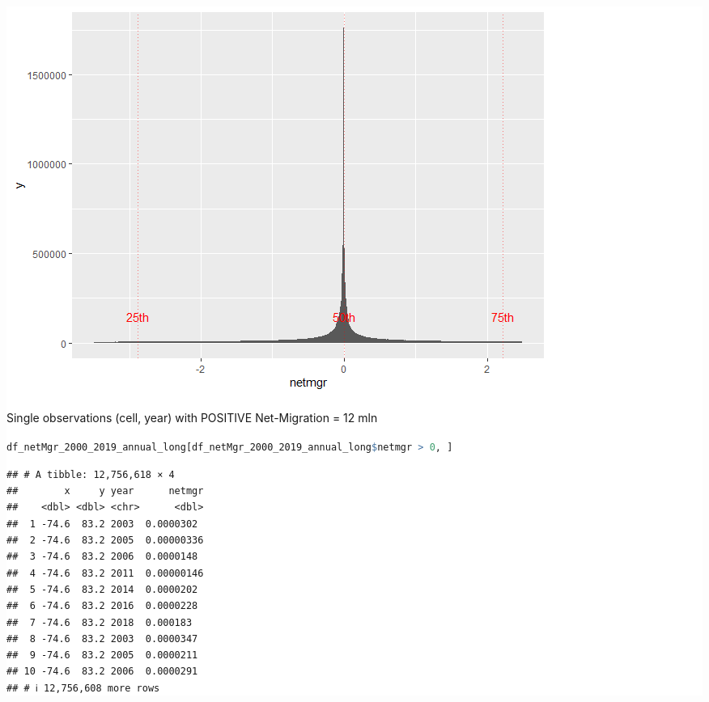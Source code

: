 ![](migration-data_files/figure-gfm/unnamed-chunk-12-1.png)

Single observations (cell, year) with POSITIVE Net-Migration = 12 mln

``` r
df_netMgr_2000_2019_annual_long[df_netMgr_2000_2019_annual_long$netmgr > 0, ]
```

    ## # A tibble: 12,756,618 × 4
    ##        x     y year      netmgr
    ##    <dbl> <dbl> <chr>      <dbl>
    ##  1 -74.6  83.2 2003  0.0000302 
    ##  2 -74.6  83.2 2005  0.00000336
    ##  3 -74.6  83.2 2006  0.0000148 
    ##  4 -74.6  83.2 2011  0.00000146
    ##  5 -74.6  83.2 2014  0.0000202 
    ##  6 -74.6  83.2 2016  0.0000228 
    ##  7 -74.6  83.2 2018  0.000183  
    ##  8 -74.6  83.2 2003  0.0000347 
    ##  9 -74.6  83.2 2005  0.0000211 
    ## 10 -74.6  83.2 2006  0.0000291 
    ## # ℹ 12,756,608 more rows
